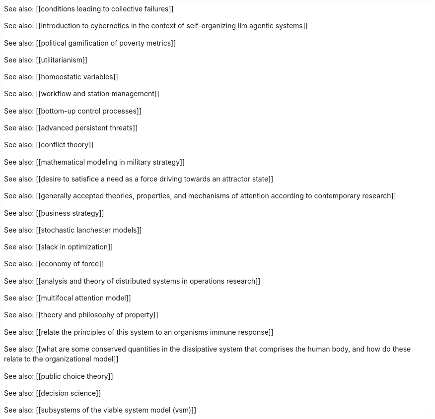 See also: [[conditions leading to collective failures]]


See also: [[introduction to cybernetics in the context of self-organizing llm agentic systems]]


See also: [[political gamification of poverty metrics]]


See also: [[utilitarianism]]


See also: [[homeostatic variables]]


See also: [[workflow and station management]]


See also: [[bottom-up control processes]]


See also: [[advanced persistent threats]]


See also: [[conflict theory]]


See also: [[mathematical modeling in military strategy]]


See also: [[desire to satisfice a need as a force driving towards an attractor state]]


See also: [[generally accepted theories, properties, and mechanisms of attention according to contemporary research]]


See also: [[business strategy]]


See also: [[stochastic lanchester models]]


See also: [[slack in optimization]]


See also: [[economy of force]]


See also: [[analysis and theory of distributed systems in operations research]]


See also: [[multifocal attention model]]


See also: [[theory and philosophy of property]]


See also: [[relate the principles of this system to an organisms immune response]]


See also: [[what are some conserved quantities in the dissipative system that comprises the human body, and how do these relate to the organizational model]]


See also: [[public choice theory]]


See also: [[decision science]]


See also: [[subsystems of the viable system model (vsm)]]
